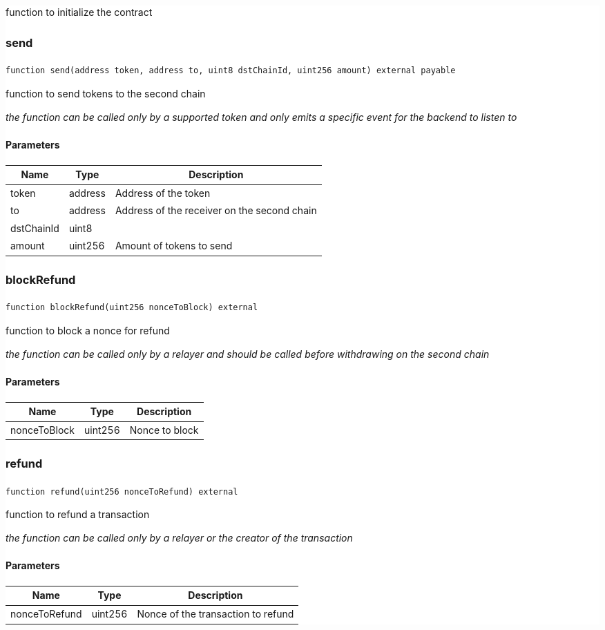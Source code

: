 function to initialize the contract

### send

```solidity
function send(address token, address to, uint8 dstChainId, uint256 amount) external payable
```

function to send tokens to the second chain

_the function can be called only by a supported token and only emits a specific event for the backend to listen to_

#### Parameters

| Name | Type | Description |
| ---- | ---- | ----------- |
| token | address | Address of the token |
| to | address | Address of the receiver on the second chain |
| dstChainId | uint8 |  |
| amount | uint256 | Amount of tokens to send |

### blockRefund

```solidity
function blockRefund(uint256 nonceToBlock) external
```

function to block a nonce for refund

_the function can be called only by a relayer and should be called before withdrawing on the second chain_

#### Parameters

| Name | Type | Description |
| ---- | ---- | ----------- |
| nonceToBlock | uint256 | Nonce to block |

### refund

```solidity
function refund(uint256 nonceToRefund) external
```

function to refund a transaction

_the function can be called only by a relayer or the creator of the transaction_

#### Parameters

| Name | Type | Description |
| ---- | ---- | ----------- |
| nonceToRefund | uint256 | Nonce of the transaction to refund |
